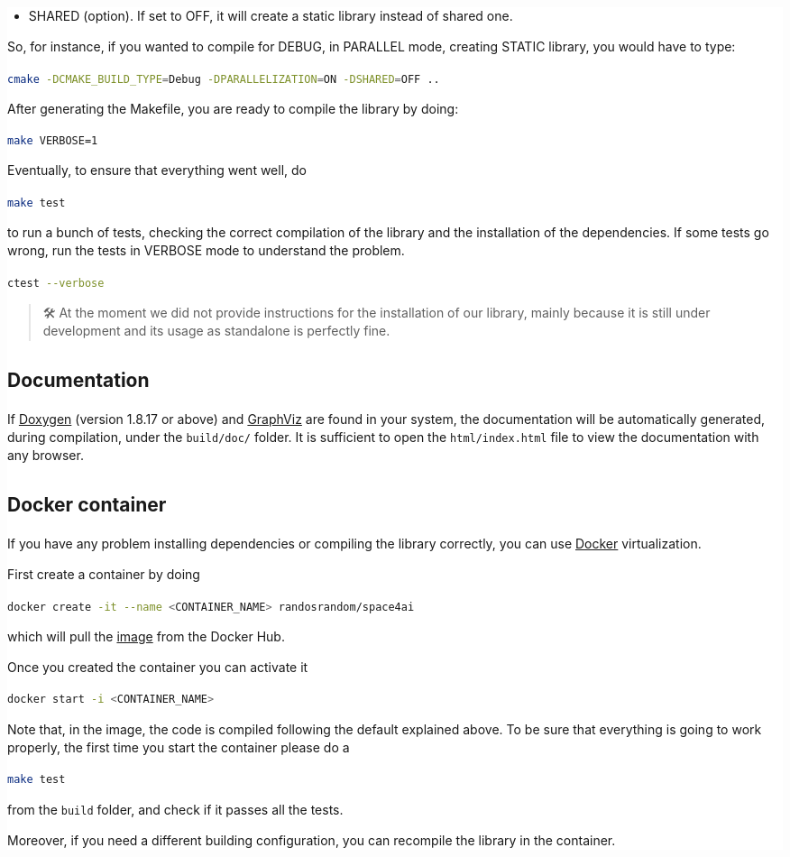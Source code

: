 
- SHARED (option). If set to OFF, it will create a static library instead of shared one.

So, for instance, if you wanted to compile for DEBUG, in PARALLEL mode, creating STATIC library, you would have to type:
```bash
cmake -DCMAKE_BUILD_TYPE=Debug -DPARALLELIZATION=ON -DSHARED=OFF ..
```

After generating the Makefile, you are ready to compile the library by doing:
```bash
make VERBOSE=1
```
Eventually, to ensure that everything went well, do
```bash
make test
```
to run a bunch of tests, checking the correct compilation of the library and the installation of the dependencies.
If some tests go wrong, run the tests in VERBOSE mode to understand the problem.
```bash
ctest --verbose
```

> :hammer_and_wrench: At the moment we did not provide instructions for the installation of our library, mainly because it is still under development and its usage as standalone is perfectly fine.

## Documentation
If [Doxygen](http://www.doxygen.org) (version 1.8.17 or above) and [GraphViz](http://www.graphviz.org) are found in your system, the documentation will be automatically generated, during compilation, under the ```build/doc/``` folder. It is sufficient to open the ```html/index.html``` file to view the documentation with any browser.

## Docker container

If you have any problem installing dependencies or compiling the library correctly, you can use [Docker](https://docs.docker.com/) virtualization.

First create a container by doing
```bash
docker create -it --name <CONTAINER_NAME> randosrandom/space4ai
```
which will pull the [image](https://hub.docker.com/r/randosrandom/space4ai) from the Docker Hub.

Once you created the container you can activate it
```bash
docker start -i <CONTAINER_NAME>
```
Note that, in the image, the code is compiled following the default explained above. To be sure that everything is going to work properly, the first time you start the container please do a
```bash
make test
```
from the ```build``` folder,  and check if it passes all the tests.

Moreover, if you need a different building configuration, you can recompile the library in the container.
